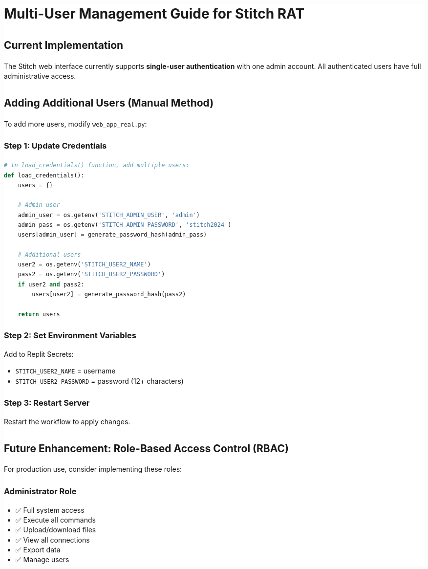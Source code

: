 # Multi-User Management Guide for Stitch RAT

## Current Implementation

The Stitch web interface currently supports **single-user authentication** with one admin account. All authenticated users have full administrative access.

## Adding Additional Users (Manual Method)

To add more users, modify `web_app_real.py`:

### Step 1: Update Credentials
```python
# In load_credentials() function, add multiple users:
def load_credentials():
    users = {}
    
    # Admin user
    admin_user = os.getenv('STITCH_ADMIN_USER', 'admin')
    admin_pass = os.getenv('STITCH_ADMIN_PASSWORD', 'stitch2024')
    users[admin_user] = generate_password_hash(admin_pass)
    
    # Additional users
    user2 = os.getenv('STITCH_USER2_NAME')
    pass2 = os.getenv('STITCH_USER2_PASSWORD')
    if user2 and pass2:
        users[user2] = generate_password_hash(pass2)
    
    return users
```

### Step 2: Set Environment Variables
Add to Replit Secrets:
- `STITCH_USER2_NAME` = username
- `STITCH_USER2_PASSWORD` = password (12+ characters)

### Step 3: Restart Server
Restart the workflow to apply changes.

## Future Enhancement: Role-Based Access Control (RBAC)

For production use, consider implementing these roles:

### Administrator Role
- ✅ Full system access
- ✅ Execute all commands
- ✅ Upload/download files
- ✅ View all connections
- ✅ Export data
- ✅ Manage users
